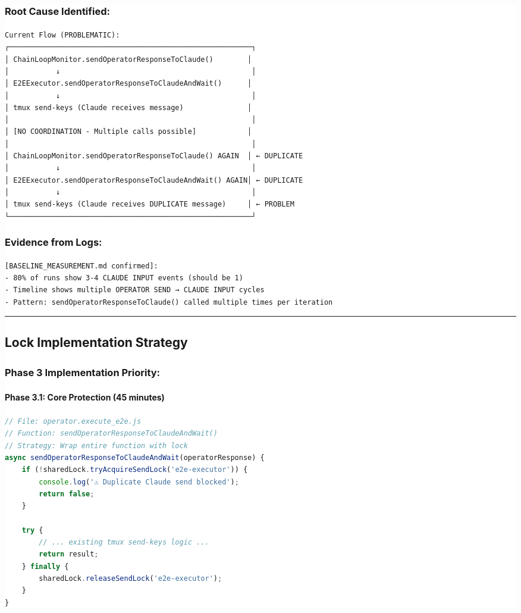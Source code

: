 ### **Root Cause Identified:**
```
Current Flow (PROBLEMATIC):
┌─────────────────────────────────────────────────────────┐
│ ChainLoopMonitor.sendOperatorResponseToClaude()        │
│           ↓                                             │
│ E2EExecutor.sendOperatorResponseToClaudeAndWait()      │
│           ↓                                             │
│ tmux send-keys (Claude receives message)               │
│                                                         │
│ [NO COORDINATION - Multiple calls possible]            │
│                                                         │
│ ChainLoopMonitor.sendOperatorResponseToClaude() AGAIN  │ ← DUPLICATE
│           ↓                                             │
│ E2EExecutor.sendOperatorResponseToClaudeAndWait() AGAIN│ ← DUPLICATE
│           ↓                                             │
│ tmux send-keys (Claude receives DUPLICATE message)     │ ← PROBLEM
└─────────────────────────────────────────────────────────┘
```

### **Evidence from Logs:**
```
[BASELINE_MEASUREMENT.md confirmed]:
- 80% of runs show 3-4 CLAUDE INPUT events (should be 1)
- Timeline shows multiple OPERATOR SEND → CLAUDE INPUT cycles
- Pattern: sendOperatorResponseToClaude() called multiple times per iteration
```

---

## **Lock Implementation Strategy**

### **Phase 3 Implementation Priority:**

#### **Phase 3.1: Core Protection (45 minutes)**
```javascript
// File: operator.execute_e2e.js
// Function: sendOperatorResponseToClaudeAndWait()
// Strategy: Wrap entire function with lock
async sendOperatorResponseToClaudeAndWait(operatorResponse) {
    if (!sharedLock.tryAcquireSendLock('e2e-executor')) {
        console.log('⚠️ Duplicate Claude send blocked');
        return false;
    }
    
    try {
        // ... existing tmux send-keys logic ...
        return result;
    } finally {
        sharedLock.releaseSendLock('e2e-executor');
    }
}
```
